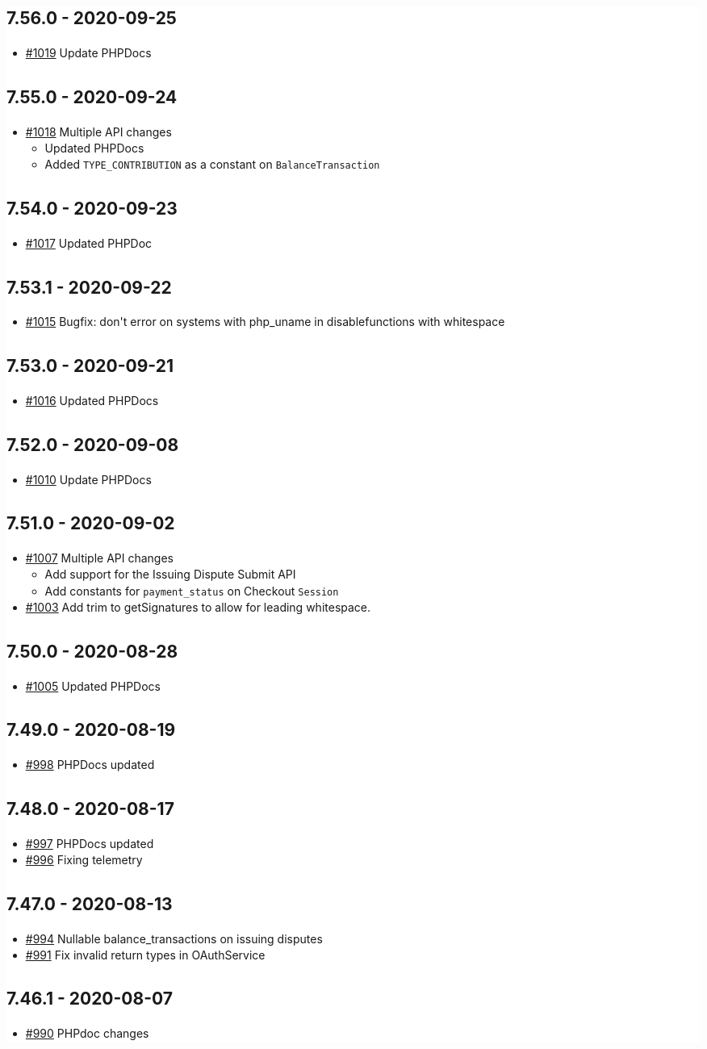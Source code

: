 ## 7.56.0 - 2020-09-25
* [#1019](https://github.com/bkash/bkash-php/pull/1019) Update PHPDocs

## 7.55.0 - 2020-09-24
* [#1018](https://github.com/bkash/bkash-php/pull/1018) Multiple API changes
  * Updated PHPDocs
  * Added `TYPE_CONTRIBUTION` as a constant on `BalanceTransaction`

## 7.54.0 - 2020-09-23
* [#1017](https://github.com/bkash/bkash-php/pull/1017) Updated PHPDoc

## 7.53.1 - 2020-09-22
* [#1015](https://github.com/bkash/bkash-php/pull/1015) Bugfix: don't error on systems with php_uname in disablefunctions with whitespace

## 7.53.0 - 2020-09-21
* [#1016](https://github.com/bkash/bkash-php/pull/1016) Updated PHPDocs

## 7.52.0 - 2020-09-08
* [#1010](https://github.com/bkash/bkash-php/pull/1010) Update PHPDocs

## 7.51.0 - 2020-09-02
* [#1007](https://github.com/bkash/bkash-php/pull/1007) Multiple API changes
  * Add support for the Issuing Dispute Submit API
  * Add constants for `payment_status` on Checkout `Session`
* [#1003](https://github.com/bkash/bkash-php/pull/1003) Add trim to getSignatures to allow for leading whitespace.

## 7.50.0 - 2020-08-28
* [#1005](https://github.com/bkash/bkash-php/pull/1005) Updated PHPDocs

## 7.49.0 - 2020-08-19
* [#998](https://github.com/bkash/bkash-php/pull/998) PHPDocs updated

## 7.48.0 - 2020-08-17
* [#997](https://github.com/bkash/bkash-php/pull/997) PHPDocs updated
* [#996](https://github.com/bkash/bkash-php/pull/996) Fixing telemetry

## 7.47.0 - 2020-08-13
* [#994](https://github.com/bkash/bkash-php/pull/994) Nullable balance_transactions on issuing disputes
* [#991](https://github.com/bkash/bkash-php/pull/991) Fix invalid return types in OAuthService

## 7.46.1 - 2020-08-07
* [#990](https://github.com/bkash/bkash-php/pull/990) PHPdoc changes
